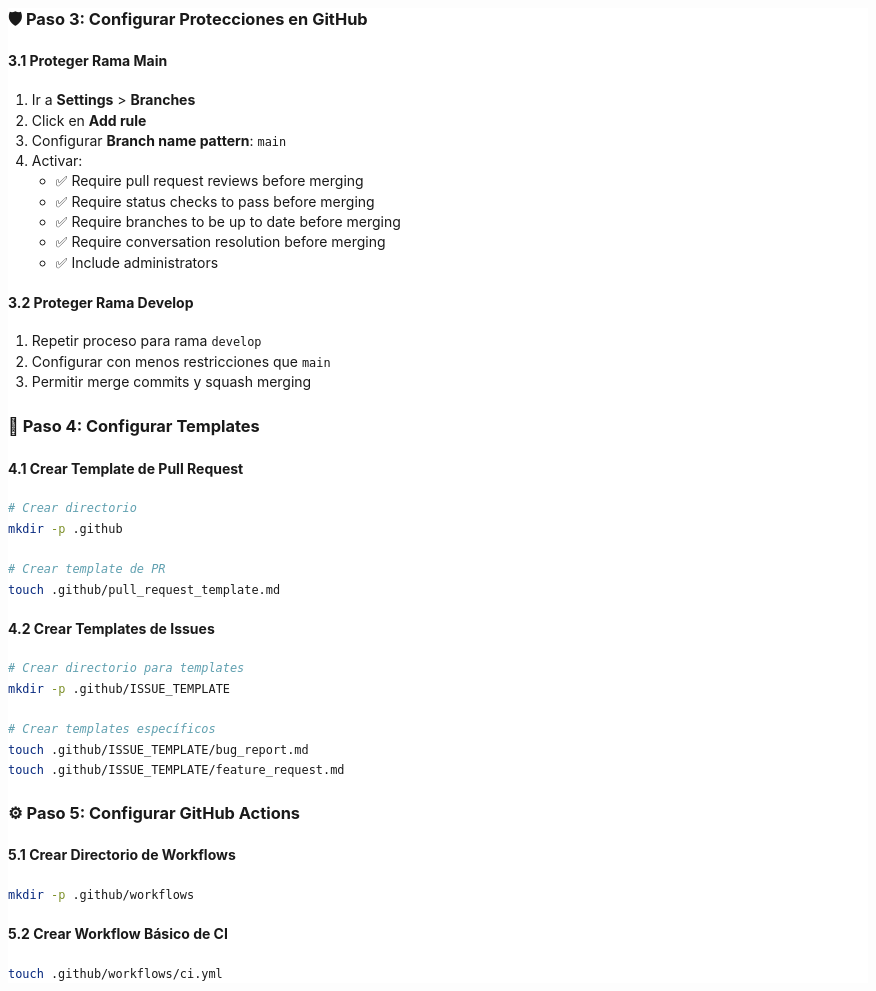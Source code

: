 ### 🛡️ **Paso 3: Configurar Protecciones en GitHub**

#### **3.1 Proteger Rama Main**

1. Ir a **Settings** > **Branches**
2. Click en **Add rule**
3. Configurar **Branch name pattern**: `main`
4. Activar:
   - ✅ Require pull request reviews before merging
   - ✅ Require status checks to pass before merging
   - ✅ Require branches to be up to date before merging
   - ✅ Require conversation resolution before merging
   - ✅ Include administrators

#### **3.2 Proteger Rama Develop**

1. Repetir proceso para rama `develop`
2. Configurar con menos restricciones que `main`
3. Permitir merge commits y squash merging

### 📝 **Paso 4: Configurar Templates**

#### **4.1 Crear Template de Pull Request**

```bash
# Crear directorio
mkdir -p .github

# Crear template de PR
touch .github/pull_request_template.md
```

#### **4.2 Crear Templates de Issues**

```bash
# Crear directorio para templates
mkdir -p .github/ISSUE_TEMPLATE

# Crear templates específicos
touch .github/ISSUE_TEMPLATE/bug_report.md
touch .github/ISSUE_TEMPLATE/feature_request.md
```

### ⚙️ **Paso 5: Configurar GitHub Actions**

#### **5.1 Crear Directorio de Workflows**

```bash
mkdir -p .github/workflows
```

#### **5.2 Crear Workflow Básico de CI**

```bash
touch .github/workflows/ci.yml
```
